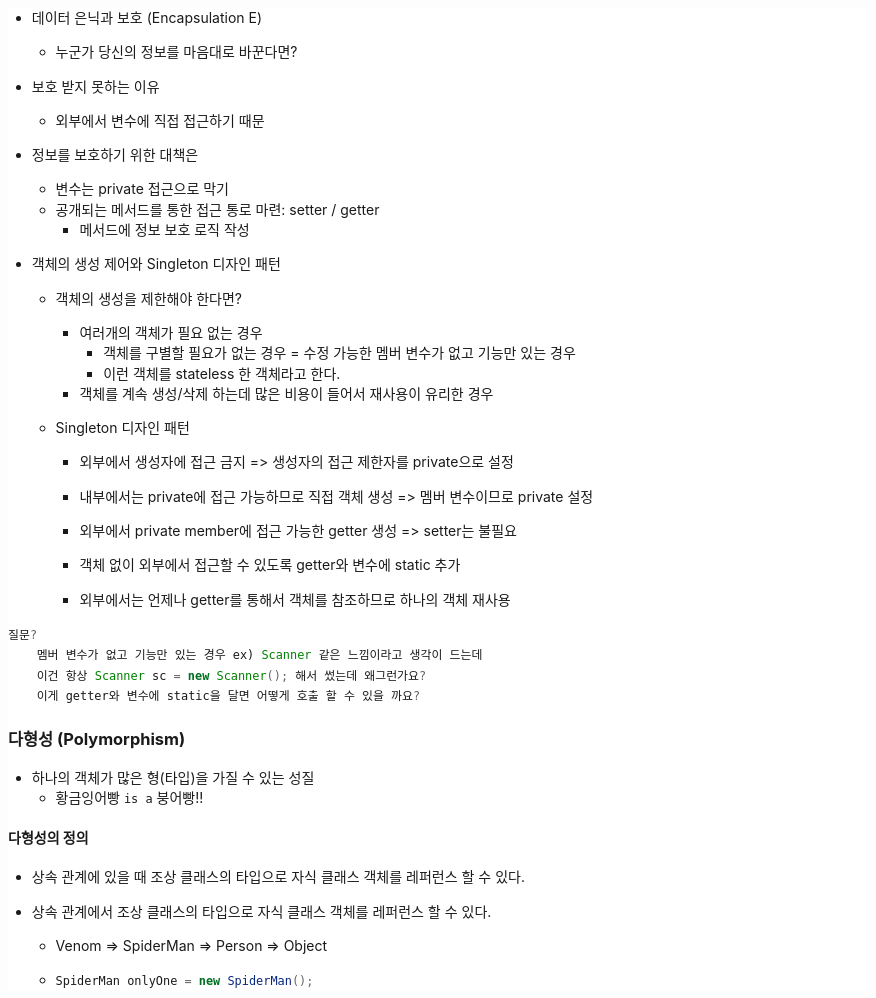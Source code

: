 * 데이터 은닉과 보호 (Encapsulation E)
  * 누군가 당신의 정보를 마음대로 바꾼다면?
* 보호 받지 못하는 이유 
  * 외부에서 변수에 직접 접근하기 때문
* 정보를 보호하기 위한 대책은
  * 변수는 private 접근으로 막기
  * 공개되는 메서드를 통한 접근 통로 마련: setter / getter
    * 메서드에 정보 보호 로직 작성



* 객체의 생성 제어와 Singleton 디자인 패턴

  * 객체의 생성을 제한해야 한다면?

    * 여러개의 객체가 필요 없는 경우
      * 객체를 구별할 필요가 없는 경우 = 수정 가능한 멤버 변수가 없고 기능만 있는 경우
      * 이런 객체를 stateless 한 객체라고 한다.
    * 객체를 계속 생성/삭제 하는데 많은 비용이 들어서 재사용이 유리한 경우

  * Singleton 디자인 패턴

    * 외부에서 생성자에 접근 금지 => 생성자의 접근 제한자를 private으로 설정

    * 내부에서는 private에 접근 가능하므로 직접 객체 생성 => 멤버 변수이므로 private 설정

    * 외부에서 private member에 접근 가능한 getter 생성 => setter는 불필요

    * 객체 없이 외부에서 접근할 수 있도록 getter와 변수에 static 추가

    * 외부에서는 언제나 getter를 통해서 객체를 참조하므로 하나의 객체 재사용 

      

```java
질문?
    멤버 변수가 없고 기능만 있는 경우 ex) Scanner 같은 느낌이라고 생각이 드는데 
    이건 항상 Scanner sc = new Scanner(); 해서 썼는데 왜그런가요?
    이게 getter와 변수에 static을 달면 어떻게 호출 할 수 있을 까요?
```





### 다형성 (Polymorphism)



* 하나의 객체가 많은 형(타입)을 가질 수 있는 성질
  * 황금잉어빵 `is a` 붕어빵!!

#### 다형성의 정의

* 상속 관계에 있을 때 조상 클래스의 타입으로 자식 클래스 객체를 레퍼런스 할 수 있다.

* 상속 관계에서 조상 클래스의 타입으로 자식 클래스 객체를 레퍼런스 할 수 있다.

  * Venom => SpiderMan => Person => Object

  * ```java
    SpiderMan onlyOne = new SpiderMan();
    